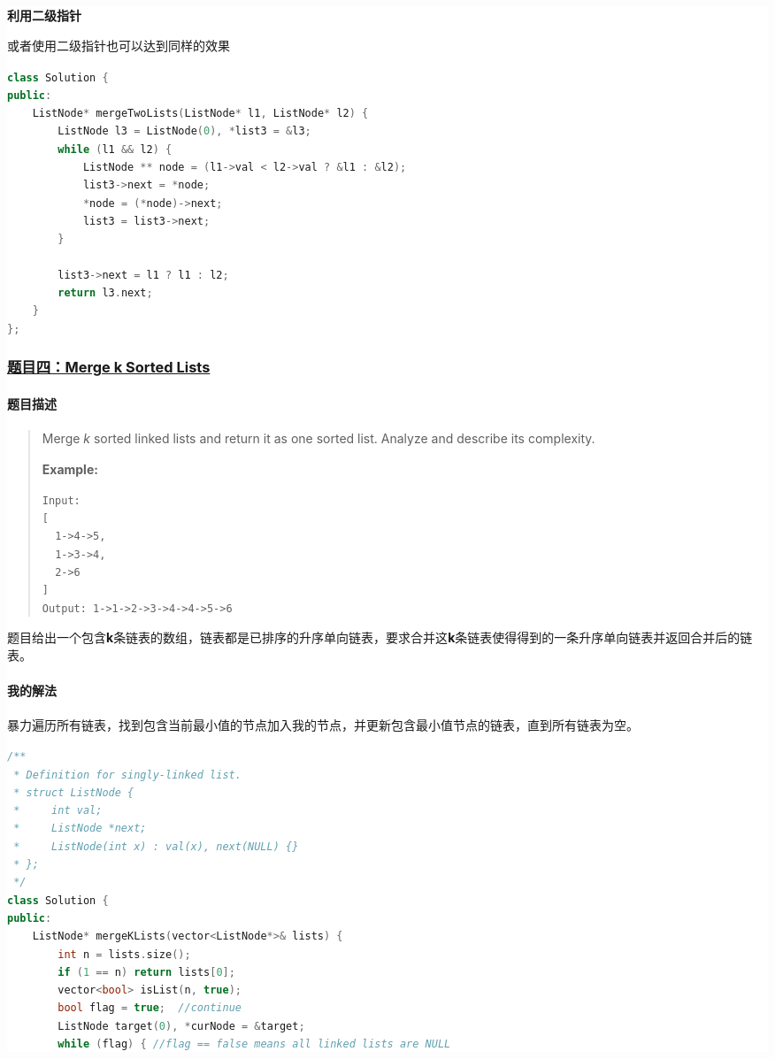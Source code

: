 **利用二级指针**

或者使用二级指针也可以达到同样的效果

```c++
class Solution {
public:
    ListNode* mergeTwoLists(ListNode* l1, ListNode* l2) {
        ListNode l3 = ListNode(0), *list3 = &l3;
        while (l1 && l2) {
            ListNode ** node = (l1->val < l2->val ? &l1 : &l2);
            list3->next = *node;
            *node = (*node)->next;
            list3 = list3->next;
        }

        list3->next = l1 ? l1 : l2;
        return l3.next;
    }
};
```



### [题目四：Merge k Sorted Lists](https://leetcode.com/problems/merge-k-sorted-lists/)

#### 题目描述

> Merge *k* sorted linked lists and return it as one sorted list. Analyze and describe its complexity.
>
> **Example:**
>
> ```
> Input:
> [
>   1->4->5,
>   1->3->4,
>   2->6
> ]
> Output: 1->1->2->3->4->4->5->6
> ```

题目给出一个包含**k**条链表的数组，链表都是已排序的升序单向链表，要求合并这**k**条链表使得得到的一条升序单向链表并返回合并后的链表。

#### 我的解法

暴力遍历所有链表，找到包含当前最小值的节点加入我的节点，并更新包含最小值节点的链表，直到所有链表为空。

```c++
/**
 * Definition for singly-linked list.
 * struct ListNode {
 *     int val;
 *     ListNode *next;
 *     ListNode(int x) : val(x), next(NULL) {}
 * };
 */
class Solution {
public:
    ListNode* mergeKLists(vector<ListNode*>& lists) {
        int n = lists.size();
        if (1 == n) return lists[0];
        vector<bool> isList(n, true);
        bool flag = true;  //continue
        ListNode target(0), *curNode = &target;
        while (flag) { //flag == false means all linked lists are NULL
```